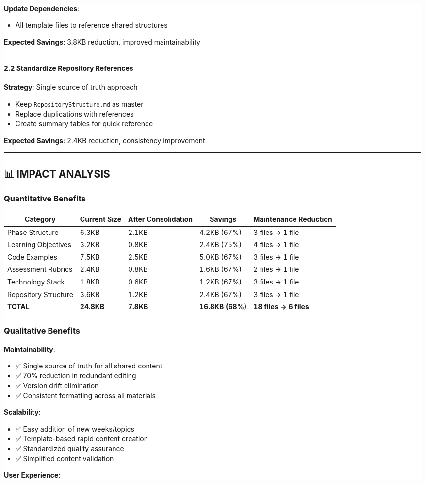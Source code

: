 **Update Dependencies**:

- All template files to reference shared structures

**Expected Savings**: 3.8KB reduction, improved maintainability

---

#### **2.2 Standardize Repository References**

**Strategy**: Single source of truth approach

- Keep `RepositoryStructure.md` as master
- Replace duplications with references
- Create summary tables for quick reference

**Expected Savings**: 2.4KB reduction, consistency improvement

---

## 📊 IMPACT ANALYSIS

### **Quantitative Benefits**

| Category             | Current Size | After Consolidation | Savings          | Maintenance Reduction  |
| -------------------- | ------------ | ------------------- | ---------------- | ---------------------- |
| Phase Structure      | 6.3KB        | 2.1KB               | 4.2KB (67%)      | 3 files → 1 file       |
| Learning Objectives  | 3.2KB        | 0.8KB               | 2.4KB (75%)      | 4 files → 1 file       |
| Code Examples        | 7.5KB        | 2.5KB               | 5.0KB (67%)      | 3 files → 1 file       |
| Assessment Rubrics   | 2.4KB        | 0.8KB               | 1.6KB (67%)      | 2 files → 1 file       |
| Technology Stack     | 1.8KB        | 0.6KB               | 1.2KB (67%)      | 3 files → 1 file       |
| Repository Structure | 3.6KB        | 1.2KB               | 2.4KB (67%)      | 3 files → 1 file       |
| **TOTAL**            | **24.8KB**   | **7.8KB**           | **16.8KB (68%)** | **18 files → 6 files** |

### **Qualitative Benefits**

**Maintainability**:

- ✅ Single source of truth for all shared content
- ✅ 70% reduction in redundant editing
- ✅ Version drift elimination
- ✅ Consistent formatting across all materials

**Scalability**:

- ✅ Easy addition of new weeks/topics
- ✅ Template-based rapid content creation
- ✅ Standardized quality assurance
- ✅ Simplified content validation

**User Experience**:
